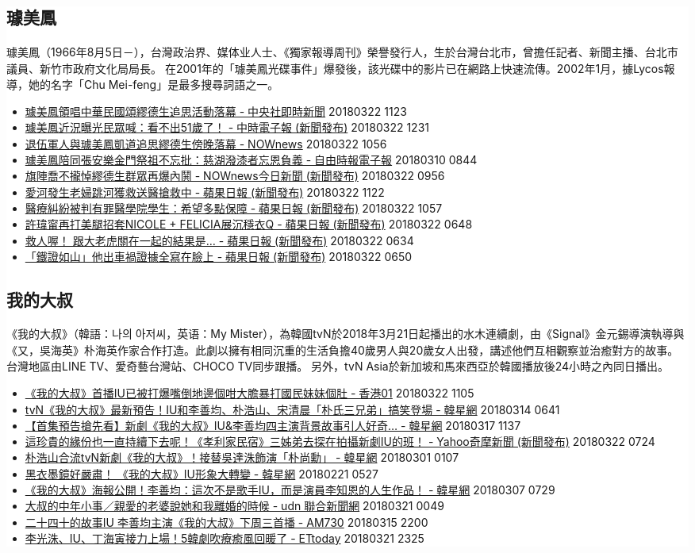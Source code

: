 ## 璩美鳳

璩美鳳（1966年8月5日－），台灣政治界、媒体业人士、《獨家報導周刊》榮譽發行人，生於台灣台北市，曾擔任記者、新聞主播、台北市議員、新竹市政府文化局局長。
在2001年的「璩美鳳光碟事件」爆發後，該光碟中的影片已在網路上快速流傳。2002年1月，據Lycos報導，她的名字「Chu Mei-feng」是最多搜尋詞語之一。
- [璩美鳳領唱中華民國頌繆德生追思活動落幕 - 中央社即時新聞](http://www.cna.com.tw/news/firstnews/201803220332-1.aspx "璩美鳳領唱中華民國頌繆德生追思活動落幕 - 中央社即時新聞") 20180322 1123
- [璩美鳳近況曝光民眾喊：看不出51歲了！ - 中時電子報 (新聞發布)](http://www.chinatimes.com/realtimenews/20180322004704-260407 "璩美鳳近況曝光民眾喊：看不出51歲了！ - 中時電子報 (新聞發布)") 20180322 1231
- [退伍軍人與璩美鳳凱道追思繆德生傍晚落幕 - NOWnews](https://www.nownews.com/news/20180322/2722086 "退伍軍人與璩美鳳凱道追思繆德生傍晚落幕 - NOWnews") 20180322 1056
- [璩美鳳陪同張安樂金門祭祖不忘批：慈湖潑漆者忘恩負義 - 自由時報電子報](http://news.ltn.com.tw/news/politics/breakingnews/2361421 "璩美鳳陪同張安樂金門祭祖不忘批：慈湖潑漆者忘恩負義 - 自由時報電子報") 20180310 0844
- [旗陣喬不攏悼繆德生群眾再爆內鬨 - NOWnews今日新聞 (新聞發布)](https://m.nownews.com/news/2722012?from=mheadlineslide "旗陣喬不攏悼繆德生群眾再爆內鬨 - NOWnews今日新聞 (新聞發布)") 20180322 0956
- [愛河發生老婦跳河獲救送醫搶救中 - 蘋果日報 (新聞發布)](https://tw.appledaily.com/new/realtime/20180322/1320221/ "愛河發生老婦跳河獲救送醫搶救中 - 蘋果日報 (新聞發布)") 20180322 1122
- [​醫療糾紛被判有罪醫學院學生：希望多點保障 - 蘋果日報 (新聞發布)](https://tw.appledaily.com/new/realtime/20180322/1320226/ "​醫療糾紛被判有罪醫學院學生：希望多點保障 - 蘋果日報 (新聞發布)") 20180322 1057
- [許瑋甯再打美腿招套NICOLE + FELICIA展沉穩衣Q - 蘋果日報 (新聞發布)](https://tw.appledaily.com/new/realtime/20180322/1319447/ "許瑋甯再打美腿招套NICOLE + FELICIA展沉穩衣Q - 蘋果日報 (新聞發布)") 20180322 0648
- [救人喔！ 跟大老虎關在一起的結果是… - 蘋果日報 (新聞發布)](https://tw.appledaily.com/new/realtime/20180322/1319937/ "救人喔！ 跟大老虎關在一起的結果是… - 蘋果日報 (新聞發布)") 20180322 0634
- [「鐵證如山」他出車禍證據全寫在臉上 - 蘋果日報 (新聞發布)](https://tw.news.appledaily.com/local/realtime/20180322/1319854/ "「鐵證如山」他出車禍證據全寫在臉上 - 蘋果日報 (新聞發布)") 20180322 0650

## 我的大叔

《我的大叔》（韓語：나의 아저씨，英语：My Mister），為韓國tvN於2018年3月21日起播出的水木連續劇，由《Signal》金元錫導演執導與《又，吳海英》朴海英作家合作打造。此劇以擁有相同沉重的生活負擔40歲男人與20歲女人出發，講述他們互相觀察並治癒對方的故事。
台灣地區由LINE TV、愛奇藝台灣站、CHOCO TV同步跟播。
另外，tvN Asia於新加坡和馬來西亞於韓國播放後24小時之內同日播出。
- [《我的大叔》首播IU已被打爆嘴倒地邊個咁大膽暴打國民妹妹個肚 - 香港01](https://www.hk01.com/%E9%9F%93%E8%BF%B7/170885/-%E6%88%91%E7%9A%84%E5%A4%A7%E5%8F%94-%E9%A6%96%E6%92%ADIU%E5%B7%B2%E8%A2%AB%E6%89%93%E7%88%86%E5%98%B4%E5%80%92%E5%9C%B0-%E9%82%8A%E5%80%8B%E5%92%81%E5%A4%A7%E8%86%BD%E6%9A%B4%E6%89%93%E5%9C%8B%E6%B0%91%E5%A6%B9%E5%A6%B9%E5%80%8B%E8%82%9A "《我的大叔》首播IU已被打爆嘴倒地邊個咁大膽暴打國民妹妹個肚 - 香港01") 20180322 1105
- [tvN《我的大叔》最新預告！IU和李善均、朴浩山、宋清晨「朴氏三兄弟」搞笑登場 - 韓星網](https://www.koreastardaily.com/tc/news/103592 "tvN《我的大叔》最新預告！IU和李善均、朴浩山、宋清晨「朴氏三兄弟」搞笑登場 - 韓星網") 20180314 0641
- [【首集預告搶先看】新劇《我的大叔》IU&李善均四主演背景故事引人好奇… - 韓星網](https://www.koreastardaily.com/tc/news/103697 "【首集預告搶先看】新劇《我的大叔》IU&李善均四主演背景故事引人好奇… - 韓星網") 20180317 1137
- [這珍貴的緣份也一直持續下去呢！《孝利家民宿》三姊弟去探在拍攝新劇IU的班！ - Yahoo奇摩新聞 (新聞發布)](https://tw.news.yahoo.com/%E9%80%99%E7%8F%8D%E8%B2%B4%E7%9A%84%E7%B7%A3%E4%BB%BD%E4%B9%9F-%E7%9B%B4%E6%8C%81%E7%BA%8C%E4%B8%8B%E5%8E%BB%E5%91%A2-%E5%AD%9D%E5%88%A9%E5%AE%B6%E6%B0%91%E5%AE%BF-%E4%B8%89%E5%A7%8A%E5%BC%9F%E5%8E%BB%E6%8E%A2%E5%9C%A8%E6%8B%8D%E6%94%9D%E6%96%B0%E5%8A%87iu%E7%9A%84%E7%8F%AD-045500577.html "這珍貴的緣份也一直持續下去呢！《孝利家民宿》三姊弟去探在拍攝新劇IU的班！ - Yahoo奇摩新聞 (新聞發布)") 20180322 0724
- [朴浩山合流tvN新劇《我的大叔》！接替吳達洙飾演「朴尚勳」 - 韓星網](https://www.koreastardaily.com/tc/news/103169 "朴浩山合流tvN新劇《我的大叔》！接替吳達洙飾演「朴尚勳」 - 韓星網") 20180301 0107
- [黑衣墨鏡好嚴肅！ 《我的大叔》IU形象大轉變 - 韓星網](https://www.koreastardaily.com/tc/news/102927 "黑衣墨鏡好嚴肅！ 《我的大叔》IU形象大轉變 - 韓星網") 20180221 0527
- [《我的大叔》海報公開！李善均：這次不是歌手IU，而是演員李知恩的人生作品！ - 韓星網](https://www.koreastardaily.com/tc/news/103372 "《我的大叔》海報公開！李善均：這次不是歌手IU，而是演員李知恩的人生作品！ - 韓星網") 20180307 0729
- [大叔的中年小事／親愛的老婆說她和我離婚的時候 - udn 聯合新聞網](https://udn.com/news/story/11325/3035188 "大叔的中年小事／親愛的老婆說她和我離婚的時候 - udn 聯合新聞網") 20180321 0049
- [二十四十的故事IU 李善均主演《我的大叔》下周三首播 - AM730](https://www.am730.com.hk/news/%E5%A8%9B%E6%A8%82/%E4%BA%8C%E5%8D%81%E5%9B%9B%E5%8D%81%E7%9A%84%E6%95%85%E4%BA%8B-iu-%E6%9D%8E%E5%96%84%E5%9D%87%E4%B8%BB%E6%BC%94%E3%80%8A%E6%88%91%E7%9A%84%E5%A4%A7%E5%8F%94%E3%80%8B%E4%B8%8B%E5%91%A8%E4%B8%89%E9%A6%96%E6%92%AD-119440 "二十四十的故事IU 李善均主演《我的大叔》下周三首播 - AM730") 20180315 2200
- [李光洙、IU、丁海寅接力上場！5韓劇吹療癒風回暖了 - ETtoday](https://star.ettoday.net/news/1135236 "李光洙、IU、丁海寅接力上場！5韓劇吹療癒風回暖了 - ETtoday") 20180321 2325
